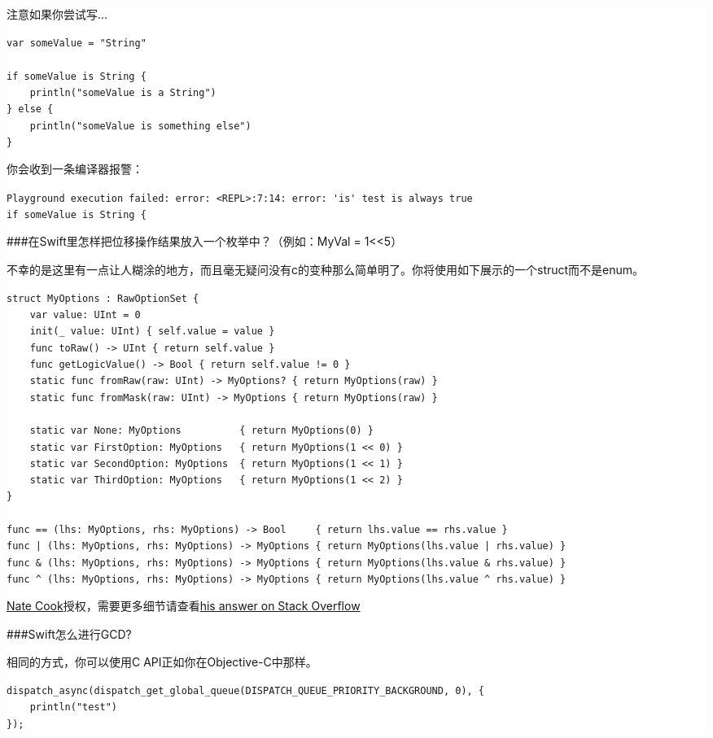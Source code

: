 注意如果你尝试写...

```
var someValue = "String"
 
if someValue is String {
    println("someValue is a String")
} else {
    println("someValue is something else")
}
```

你会收到一条编译器报警：


```
Playground execution failed: error: <REPL>:7:14: error: 'is' test is always true
if someValue is String {
```

###在Swift里怎样把位移操作结果放入一个枚举中？（例如：MyVal = 1<<5）

不幸的是这里有一点让人糊涂的地方，而且毫无疑问没有c的变种那么简单明了。你将使用如下展示的一个struct而不是enum。


```
struct MyOptions : RawOptionSet {
    var value: UInt = 0
    init(_ value: UInt) { self.value = value }
    func toRaw() -> UInt { return self.value }
    func getLogicValue() -> Bool { return self.value != 0 }
    static func fromRaw(raw: UInt) -> MyOptions? { return MyOptions(raw) }
    static func fromMask(raw: UInt) -> MyOptions { return MyOptions(raw) }
 
    static var None: MyOptions          { return MyOptions(0) }
    static var FirstOption: MyOptions   { return MyOptions(1 << 0) }
    static var SecondOption: MyOptions  { return MyOptions(1 << 1) }
    static var ThirdOption: MyOptions   { return MyOptions(1 << 2) }
}
 
func == (lhs: MyOptions, rhs: MyOptions) -> Bool     { return lhs.value == rhs.value }
func | (lhs: MyOptions, rhs: MyOptions) -> MyOptions { return MyOptions(lhs.value | rhs.value) }
func & (lhs: MyOptions, rhs: MyOptions) -> MyOptions { return MyOptions(lhs.value & rhs.value) }
func ^ (lhs: MyOptions, rhs: MyOptions) -> MyOptions { return MyOptions(lhs.value ^ rhs.value) }
```

[Nate Cook](http://stackoverflow.com/users/59541/nate-cook)授权，需要更多细节请查看[his answer on Stack Overflow](http://stackoverflow.com/a/24066171)

###Swift怎么进行GCD?

相同的方式，你可以使用C API正如你在Objective-C中那样。

```
dispatch_async(dispatch_get_global_queue(DISPATCH_QUEUE_PRIORITY_BACKGROUND, 0), {
    println("test")
});
```
